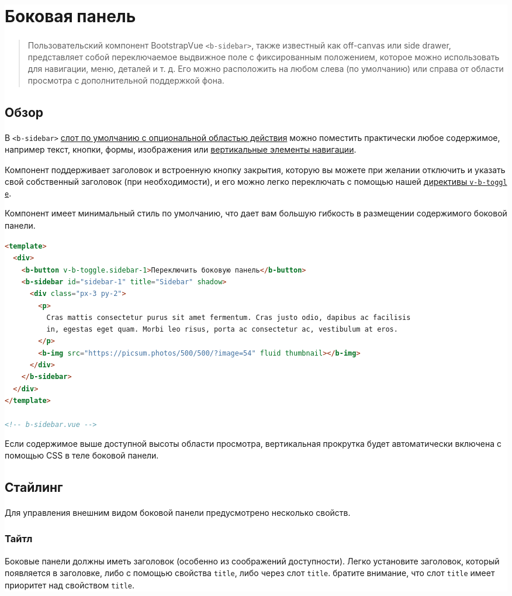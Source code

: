 # Боковая панель

> Пользовательский компонент BootstrapVue `<b-sidebar>`, также известный как off-canvas или side
> drawer, представляет собой переключаемое выдвижное поле с фиксированным положением, которое можно
> использовать для навигации, меню, деталей и т. д. Его можно расположить на любом слева (по
> умолчанию) или справа от области просмотра с дополнительной поддержкой фона.

## Обзор

В `<b-sidebar>` [слот по умолчанию с опциональной областью действия](#scoped-default-slot) можно
поместить практически любое содержимое, например текст, кнопки, формы, изображения или
[вертикальные элементы навигации](/docs/components/nav#vertical-variation).

Компонент поддерживает заголовок и встроенную кнопку закрытия, которую вы можете при желании
отключить и указать свой собственный заголовок (при необходимости), и его можно легко переключать с
помощью нашей [директивы `v-b-toggle`](/docs/directives/toggle).

Компонент имеет минимальный стиль по умолчанию, что дает вам большую гибкость в размещении
содержимого боковой панели.

```html
<template>
  <div>
    <b-button v-b-toggle.sidebar-1>Переключить боковую панель</b-button>
    <b-sidebar id="sidebar-1" title="Sidebar" shadow>
      <div class="px-3 py-2">
        <p>
          Cras mattis consectetur purus sit amet fermentum. Cras justo odio, dapibus ac facilisis
          in, egestas eget quam. Morbi leo risus, porta ac consectetur ac, vestibulum at eros.
        </p>
        <b-img src="https://picsum.photos/500/500/?image=54" fluid thumbnail></b-img>
      </div>
    </b-sidebar>
  </div>
</template>

<!-- b-sidebar.vue -->
```

Если содержимое выше доступной высоты области просмотра, вертикальная прокрутка будет автоматически
включена с помощью CSS в теле боковой панели.

## Стайлинг

Для управления внешним видом боковой панели предусмотрено несколько свойств.

### Тайтл

Боковые панели должны иметь заголовок (особенно из соображений доступности). Легко установите
заголовок, который появляется в заголовке, либо с помощью свойства `title`, либо через слот `title`.
братите внимание, что слот `title` имеет приоритет над свойством `title`.
